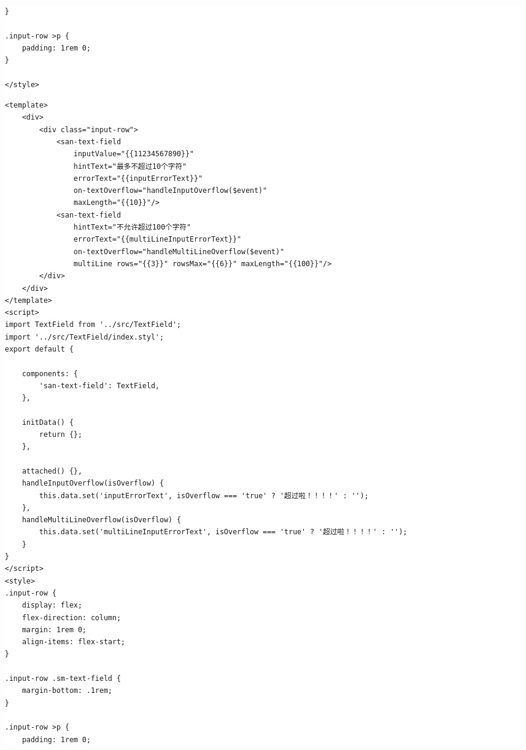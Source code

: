 ```san 输入框被禁用
}

.input-row >p {
    padding: 1rem 0;
}

</style>
```


```san 输入字符记录
<template>
    <div>
        <div class="input-row">
            <san-text-field
                inputValue="{{11234567890}}"
                hintText="最多不超过10个字符"
                errorText="{{inputErrorText}}"
                on-textOverflow="handleInputOverflow($event)"
                maxLength="{{10}}"/>
            <san-text-field
                hintText="不允许超过100个字符"
                errorText="{{multiLineInputErrorText}}"
                on-textOverflow="handleMultiLineOverflow($event)"
                multiLine rows="{{3}}" rowsMax="{{6}}" maxLength="{{100}}"/>
        </div>
    </div>
</template>
<script>
import TextField from '../src/TextField';
import '../src/TextField/index.styl';
export default {

    components: {
        'san-text-field': TextField,
    },

    initData() {
        return {};
    },

    attached() {},
    handleInputOverflow(isOverflow) {
        this.data.set('inputErrorText', isOverflow === 'true' ? '超过啦！！！！' : '');
    },
    handleMultiLineOverflow(isOverflow) {
        this.data.set('multiLineInputErrorText', isOverflow === 'true' ? '超过啦！！！！' : '');
    }
}
</script>
<style>
.input-row {
    display: flex;
    flex-direction: column;
    margin: 1rem 0;
    align-items: flex-start;
}

.input-row .sm-text-field {
    margin-bottom: .1rem;
}

.input-row >p {
    padding: 1rem 0;
```